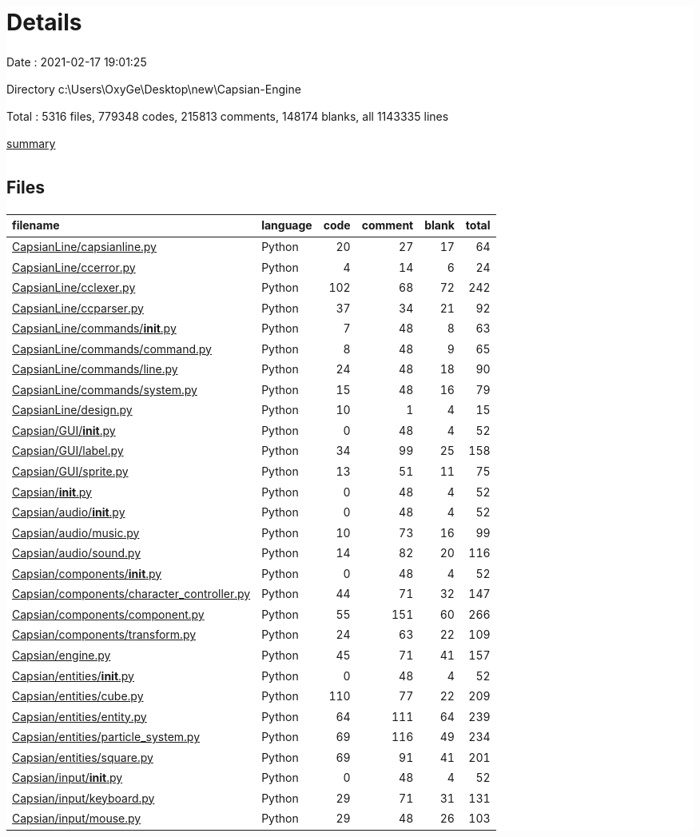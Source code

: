 # Details

Date : 2021-02-17 19:01:25

Directory c:\Users\OxyGe\Desktop\new\Capsian-Engine

Total : 5316 files,  779348 codes, 215813 comments, 148174 blanks, all 1143335 lines

[summary](results.md)

## Files
| filename | language | code | comment | blank | total |
| :--- | :--- | ---: | ---: | ---: | ---: |
| [CapsianLine/capsianline.py](/CapsianLine/capsianline.py) | Python | 20 | 27 | 17 | 64 |
| [CapsianLine/ccerror.py](/CapsianLine/ccerror.py) | Python | 4 | 14 | 6 | 24 |
| [CapsianLine/cclexer.py](/CapsianLine/cclexer.py) | Python | 102 | 68 | 72 | 242 |
| [CapsianLine/ccparser.py](/CapsianLine/ccparser.py) | Python | 37 | 34 | 21 | 92 |
| [CapsianLine/commands/__init__.py](/CapsianLine/commands/__init__.py) | Python | 7 | 48 | 8 | 63 |
| [CapsianLine/commands/command.py](/CapsianLine/commands/command.py) | Python | 8 | 48 | 9 | 65 |
| [CapsianLine/commands/line.py](/CapsianLine/commands/line.py) | Python | 24 | 48 | 18 | 90 |
| [CapsianLine/commands/system.py](/CapsianLine/commands/system.py) | Python | 15 | 48 | 16 | 79 |
| [CapsianLine/design.py](/CapsianLine/design.py) | Python | 10 | 1 | 4 | 15 |
| [Capsian/GUI/__init__.py](/Capsian/GUI/__init__.py) | Python | 0 | 48 | 4 | 52 |
| [Capsian/GUI/label.py](/Capsian/GUI/label.py) | Python | 34 | 99 | 25 | 158 |
| [Capsian/GUI/sprite.py](/Capsian/GUI/sprite.py) | Python | 13 | 51 | 11 | 75 |
| [Capsian/__init__.py](/Capsian/__init__.py) | Python | 0 | 48 | 4 | 52 |
| [Capsian/audio/__init__.py](/Capsian/audio/__init__.py) | Python | 0 | 48 | 4 | 52 |
| [Capsian/audio/music.py](/Capsian/audio/music.py) | Python | 10 | 73 | 16 | 99 |
| [Capsian/audio/sound.py](/Capsian/audio/sound.py) | Python | 14 | 82 | 20 | 116 |
| [Capsian/components/__init__.py](/Capsian/components/__init__.py) | Python | 0 | 48 | 4 | 52 |
| [Capsian/components/character_controller.py](/Capsian/components/character_controller.py) | Python | 44 | 71 | 32 | 147 |
| [Capsian/components/component.py](/Capsian/components/component.py) | Python | 55 | 151 | 60 | 266 |
| [Capsian/components/transform.py](/Capsian/components/transform.py) | Python | 24 | 63 | 22 | 109 |
| [Capsian/engine.py](/Capsian/engine.py) | Python | 45 | 71 | 41 | 157 |
| [Capsian/entities/__init__.py](/Capsian/entities/__init__.py) | Python | 0 | 48 | 4 | 52 |
| [Capsian/entities/cube.py](/Capsian/entities/cube.py) | Python | 110 | 77 | 22 | 209 |
| [Capsian/entities/entity.py](/Capsian/entities/entity.py) | Python | 64 | 111 | 64 | 239 |
| [Capsian/entities/particle_system.py](/Capsian/entities/particle_system.py) | Python | 69 | 116 | 49 | 234 |
| [Capsian/entities/square.py](/Capsian/entities/square.py) | Python | 69 | 91 | 41 | 201 |
| [Capsian/input/__init__.py](/Capsian/input/__init__.py) | Python | 0 | 48 | 4 | 52 |
| [Capsian/input/keyboard.py](/Capsian/input/keyboard.py) | Python | 29 | 71 | 31 | 131 |
| [Capsian/input/mouse.py](/Capsian/input/mouse.py) | Python | 29 | 48 | 26 | 103 |
